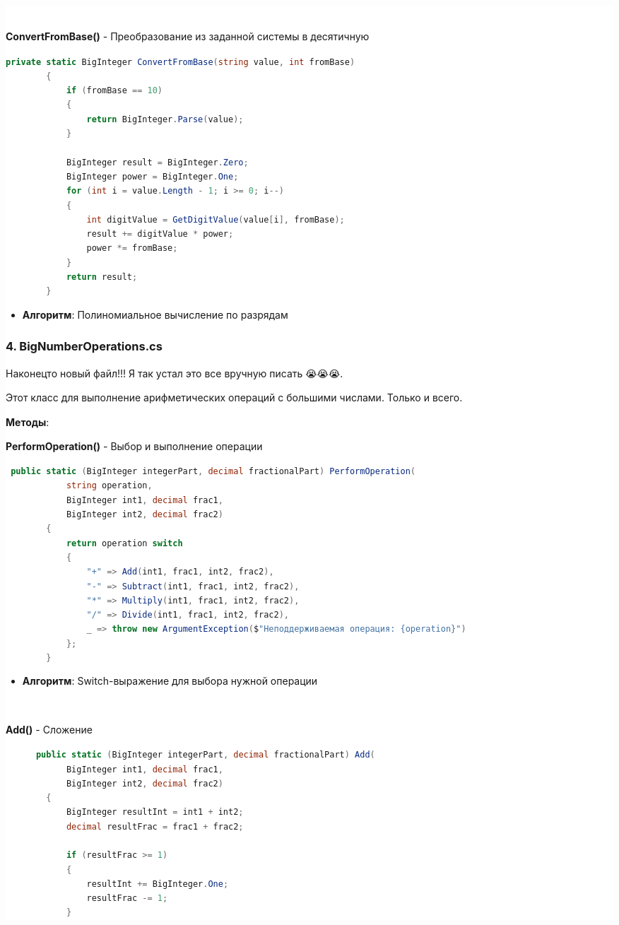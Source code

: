 <br>

**ConvertFromBase()** - Преобразование из заданной системы в десятичную
```csharp
private static BigInteger ConvertFromBase(string value, int fromBase)
        {
            if (fromBase == 10)
            {
                return BigInteger.Parse(value);
            }

            BigInteger result = BigInteger.Zero;
            BigInteger power = BigInteger.One;
            for (int i = value.Length - 1; i >= 0; i--)
            {
                int digitValue = GetDigitValue(value[i], fromBase);
                result += digitValue * power;
                power *= fromBase;
            }
            return result;
        }
```

- **Алгоритм**: Полиномиальное вычисление по разрядам

### 4. BigNumberOperations.cs

Наконецто новый файл!!! Я так устал это все вручную писать 😭😭😭.

Этот класс для выполнение арифметических операций с большими числами. Только и всего. 

**Методы**:

**PerformOperation()** - Выбор и выполнение операции
```csharp
 public static (BigInteger integerPart, decimal fractionalPart) PerformOperation(
            string operation,
            BigInteger int1, decimal frac1, 
            BigInteger int2, decimal frac2)
        {
            return operation switch
            {
                "+" => Add(int1, frac1, int2, frac2),
                "-" => Subtract(int1, frac1, int2, frac2),
                "*" => Multiply(int1, frac1, int2, frac2),
                "/" => Divide(int1, frac1, int2, frac2),
                _ => throw new ArgumentException($"Неподдерживаемая операция: {operation}")
            };
        }
```
- **Алгоритм**: Switch-выражение для выбора нужной операции

<br>

**Add()** - Сложение
```csharp
      public static (BigInteger integerPart, decimal fractionalPart) Add(
            BigInteger int1, decimal frac1, 
            BigInteger int2, decimal frac2)
        {
            BigInteger resultInt = int1 + int2;
            decimal resultFrac = frac1 + frac2;

            if (resultFrac >= 1)
            {
                resultInt += BigInteger.One;
                resultFrac -= 1;
            }
```